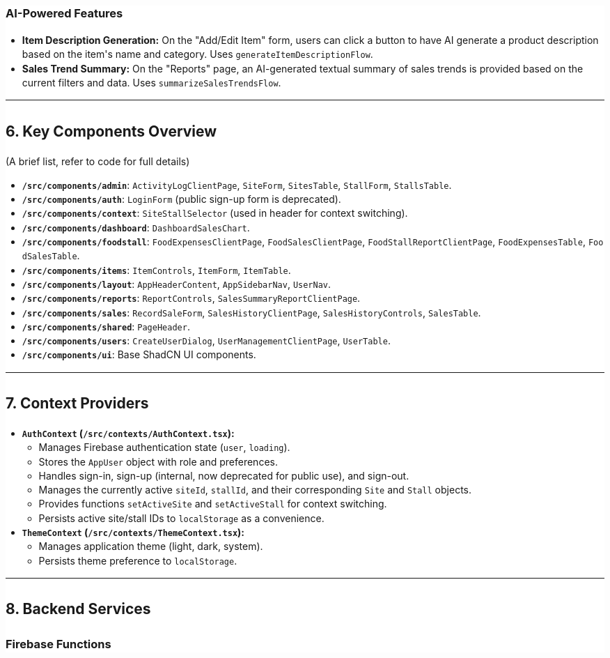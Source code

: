 ### AI-Powered Features

*   **Item Description Generation:** On the "Add/Edit Item" form, users can click a button to have AI generate a product description based on the item's name and category. Uses `generateItemDescriptionFlow`.
*   **Sales Trend Summary:** On the "Reports" page, an AI-generated textual summary of sales trends is provided based on the current filters and data. Uses `summarizeSalesTrendsFlow`.

---

## 6. Key Components Overview

(A brief list, refer to code for full details)

*   **`/src/components/admin`**: `ActivityLogClientPage`, `SiteForm`, `SitesTable`, `StallForm`, `StallsTable`.
*   **`/src/components/auth`**: `LoginForm` (public sign-up form is deprecated).
*   **`/src/components/context`**: `SiteStallSelector` (used in header for context switching).
*   **`/src/components/dashboard`**: `DashboardSalesChart`.
*   **`/src/components/foodstall`**: `FoodExpensesClientPage`, `FoodSalesClientPage`, `FoodStallReportClientPage`, `FoodExpensesTable`, `FoodSalesTable`.
*   **`/src/components/items`**: `ItemControls`, `ItemForm`, `ItemTable`.
*   **`/src/components/layout`**: `AppHeaderContent`, `AppSidebarNav`, `UserNav`.
*   **`/src/components/reports`**: `ReportControls`, `SalesSummaryReportClientPage`.
*   **`/src/components/sales`**: `RecordSaleForm`, `SalesHistoryClientPage`, `SalesHistoryControls`, `SalesTable`.
*   **`/src/components/shared`**: `PageHeader`.
*   **`/src/components/users`**: `CreateUserDialog`, `UserManagementClientPage`, `UserTable`.
*   **`/src/components/ui`**: Base ShadCN UI components.

---

## 7. Context Providers

*   **`AuthContext` (`/src/contexts/AuthContext.tsx`):**
    *   Manages Firebase authentication state (`user`, `loading`).
    *   Stores the `AppUser` object with role and preferences.
    *   Handles sign-in, sign-up (internal, now deprecated for public use), and sign-out.
    *   Manages the currently active `siteId`, `stallId`, and their corresponding `Site` and `Stall` objects.
    *   Provides functions `setActiveSite` and `setActiveStall` for context switching.
    *   Persists active site/stall IDs to `localStorage` as a convenience.
*   **`ThemeContext` (`/src/contexts/ThemeContext.tsx`):**
    *   Manages application theme (light, dark, system).
    *   Persists theme preference to `localStorage`.

---

## 8. Backend Services

### Firebase Functions
